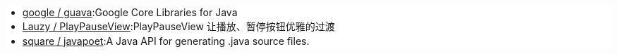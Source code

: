 * [google / guava](https://github.com/google/guava):Google Core Libraries for Java
* [Lauzy / PlayPauseView](https://github.com/Lauzy/PlayPauseView):PlayPauseView 让播放、暂停按钮优雅的过渡
* [square / javapoet](https://github.com/square/javapoet):A Java API for generating .java source files.
